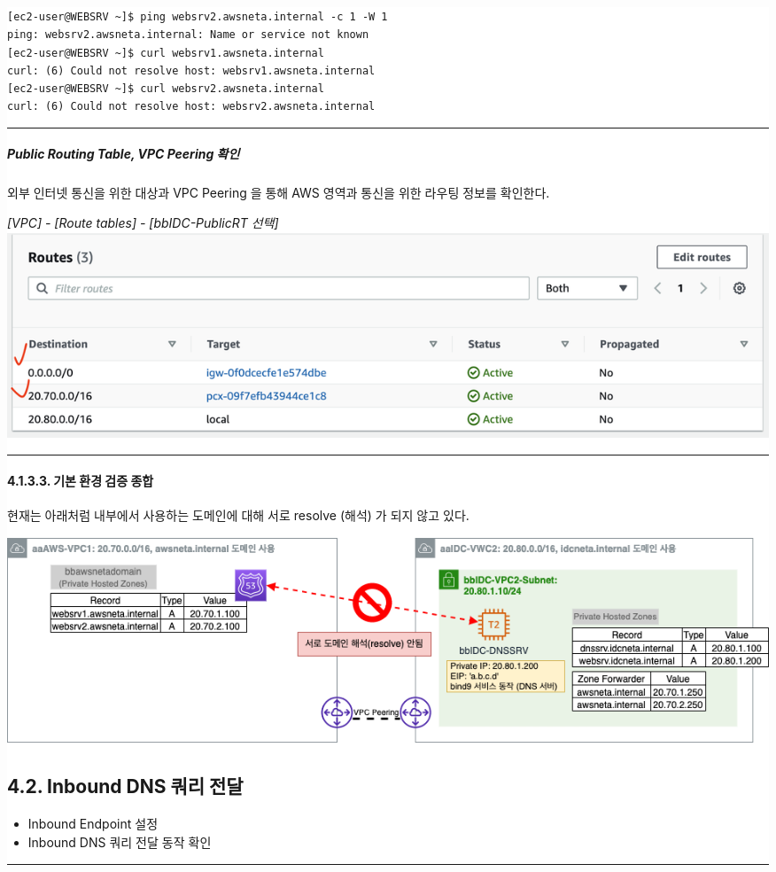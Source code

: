 ```shell
[ec2-user@WEBSRV ~]$ ping websrv2.awsneta.internal -c 1 -W 1
ping: websrv2.awsneta.internal: Name or service not known
[ec2-user@WEBSRV ~]$ curl websrv1.awsneta.internal
curl: (6) Could not resolve host: websrv1.awsneta.internal
[ec2-user@WEBSRV ~]$ curl websrv2.awsneta.internal
curl: (6) Could not resolve host: websrv2.awsneta.internal
```

---

##### Public Routing Table, VPC Peering 확인

외부 인터넷 통신을 위한 대상과 VPC Peering 을 통해 AWS 영역과 통신을 위한 라우팅 정보를 확인한다.

*[VPC] - [Route tables] - [bbIDC-PublicRT 선택]*
![Public Route Table 확인](/assets/img/dev/2023/0107/route53_7.png)

---

#### 4.1.3.3. 기본 환경 검증 종합

현재는 아래처럼 내부에서 사용하는 도메인에 대해 서로 resolve (해석) 가 되지 않고 있다.

![기본 환경 검증 종합](/assets/img/dev/2023/0107/route53_flow_3.png)

## 4.2. Inbound DNS 쿼리 전달

- Inbound Endpoint 설정
- Inbound DNS 쿼리 전달 동작 확인

---